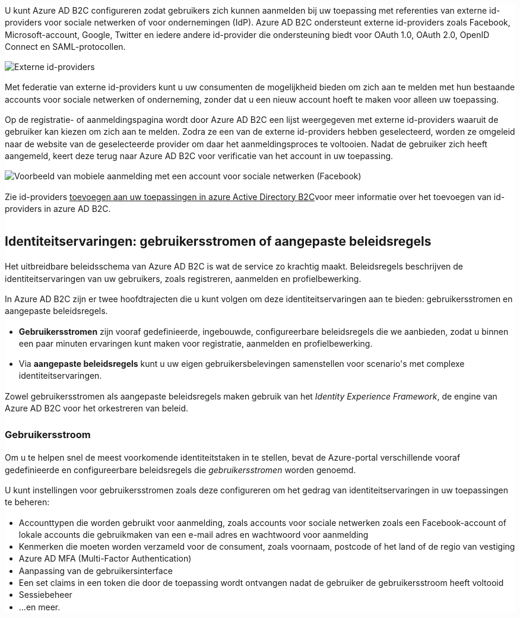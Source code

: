 U kunt Azure AD B2C configureren zodat gebruikers zich kunnen aanmelden bij uw toepassing met referenties van externe id-providers voor sociale netwerken of voor ondernemingen (IdP). Azure AD B2C ondersteunt externe id-providers zoals Facebook, Microsoft-account, Google, Twitter en iedere andere id-provider die ondersteuning biedt voor OAuth 1.0, OAuth 2.0, OpenID Connect en SAML-protocollen.

![Externe id-providers](media/technical-overview/external-idps.png)

Met federatie van externe id-providers kunt u uw consumenten de mogelijkheid bieden om zich aan te melden met hun bestaande accounts voor sociale netwerken of onderneming, zonder dat u een nieuw account hoeft te maken voor alleen uw toepassing.

Op de registratie- of aanmeldingspagina wordt door Azure AD B2C een lijst weergegeven met externe id-providers waaruit de gebruiker kan kiezen om zich aan te melden. Zodra ze een van de externe id-providers hebben geselecteerd, worden ze omgeleid naar de website van de geselecteerde provider om daar het aanmeldingsproces te voltooien. Nadat de gebruiker zich heeft aangemeld, keert deze terug naar Azure AD B2C voor verificatie van het account in uw toepassing.

![Voorbeeld van mobiele aanmelding met een account voor sociale netwerken (Facebook)](media/technical-overview/external-idp.png)

Zie id-providers [toevoegen aan uw toepassingen in azure Active Directory B2C](add-identity-provider.md)voor meer informatie over het toevoegen van id-providers in azure AD B2C.

## <a name="identity-experiences-user-flows-or-custom-policies"></a>Identiteitservaringen: gebruikersstromen of aangepaste beleidsregels

Het uitbreidbare beleidsschema van Azure AD B2C is wat de service zo krachtig maakt. Beleidsregels beschrijven de identiteitservaringen van uw gebruikers, zoals registreren, aanmelden en profielbewerking.

In Azure AD B2C zijn er twee hoofdtrajecten die u kunt volgen om deze identiteitservaringen aan te bieden: gebruikersstromen en aangepaste beleidsregels.

* **Gebruikersstromen** zijn vooraf gedefinieerde, ingebouwde, configureerbare beleidsregels die we aanbieden, zodat u binnen een paar minuten ervaringen kunt maken voor registratie, aanmelden en profielbewerking.

* Via **aangepaste beleidsregels** kunt u uw eigen gebruikersbelevingen samenstellen voor scenario's met complexe identiteitservaringen.

Zowel gebruikersstromen als aangepaste beleidsregels maken gebruik van het *Identity Experience Framework*, de engine van Azure AD B2C voor het orkestreren van beleid.

### <a name="user-flow"></a>Gebruikersstroom

Om u te helpen snel de meest voorkomende identiteitstaken in te stellen, bevat de Azure-portal verschillende vooraf gedefinieerde en configureerbare beleidsregels die *gebruikersstromen* worden genoemd.

U kunt instellingen voor gebruikersstromen zoals deze configureren om het gedrag van identiteitservaringen in uw toepassingen te beheren:

* Accounttypen die worden gebruikt voor aanmelding, zoals accounts voor sociale netwerken zoals een Facebook-account of lokale accounts die gebruikmaken van een e-mail adres en wachtwoord voor aanmelding
* Kenmerken die moeten worden verzameld voor de consument, zoals voornaam, postcode of het land of de regio van vestiging
* Azure AD MFA (Multi-Factor Authentication)
* Aanpassing van de gebruikersinterface
* Een set claims in een token die door de toepassing wordt ontvangen nadat de gebruiker de gebruikersstroom heeft voltooid
* Sessiebeheer
* ...en meer.
